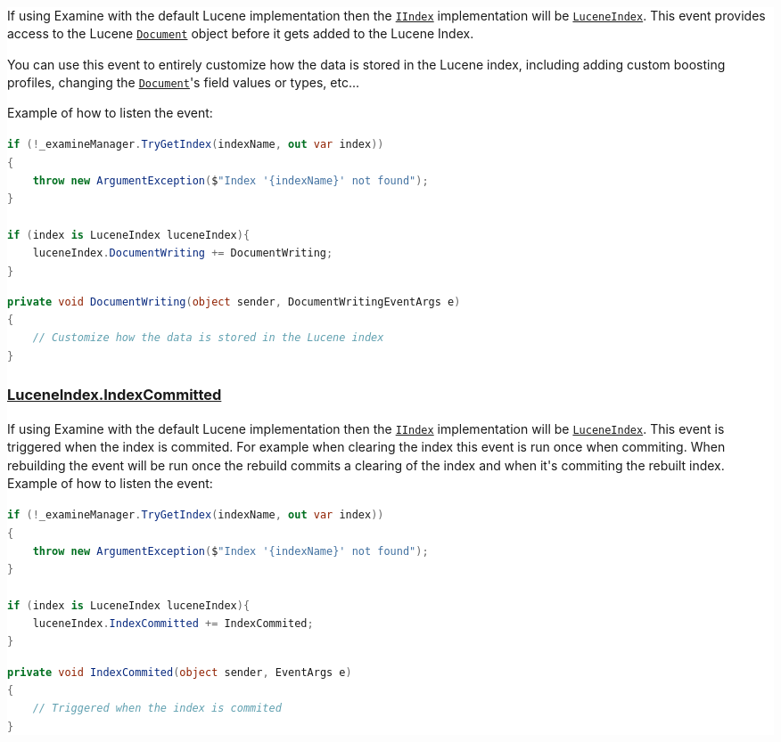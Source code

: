 If using Examine with the default Lucene implementation then the [`IIndex`](xref:Examine.IIndex) implementation will be [`LuceneIndex`](xref:Examine.Lucene.Providers.LuceneIndex). This event provides access to the Lucene [`Document`](https://lucenenet.apache.org/docs/4.8.0-beta00016/api/core/Lucene.Net.Documents.Document.html) object before it gets added to the Lucene Index.

You can use this event to entirely customize how the data is stored in the Lucene index, including adding custom boosting profiles, changing the [`Document`](https://lucenenet.apache.org/docs/4.8.0-beta00016/api/core/Lucene.Net.Documents.Document.html)'s field values or types, etc...

Example of how to listen the event:

```csharp
if (!_examineManager.TryGetIndex(indexName, out var index))
{
    throw new ArgumentException($"Index '{indexName}' not found");
}

if (index is LuceneIndex luceneIndex){
    luceneIndex.DocumentWriting += DocumentWriting;
}
```

```csharp
private void DocumentWriting(object sender, DocumentWritingEventArgs e)
{
    // Customize how the data is stored in the Lucene index
}
```

### [LuceneIndex.IndexCommitted](xref:Examine.Lucene.Providers.LuceneIndex#Examine_Lucene_Providers_LuceneIndex_IndexCommitted)
If using Examine with the default Lucene implementation then the [`IIndex`](xref:Examine.IIndex) implementation will be [`LuceneIndex`](xref:Examine.Lucene.Providers.LuceneIndex). This event is triggered when the index is commited. For example when clearing the index this event is run once when commiting. When rebuilding the event will be run once the rebuild commits a clearing of the index and when it's commiting the rebuilt index.
Example of how to listen the event:

```csharp
if (!_examineManager.TryGetIndex(indexName, out var index))
{
    throw new ArgumentException($"Index '{indexName}' not found");
}

if (index is LuceneIndex luceneIndex){
    luceneIndex.IndexCommitted += IndexCommited;
}
```

```csharp
private void IndexCommited(object sender, EventArgs e)
{
    // Triggered when the index is commited
}
```